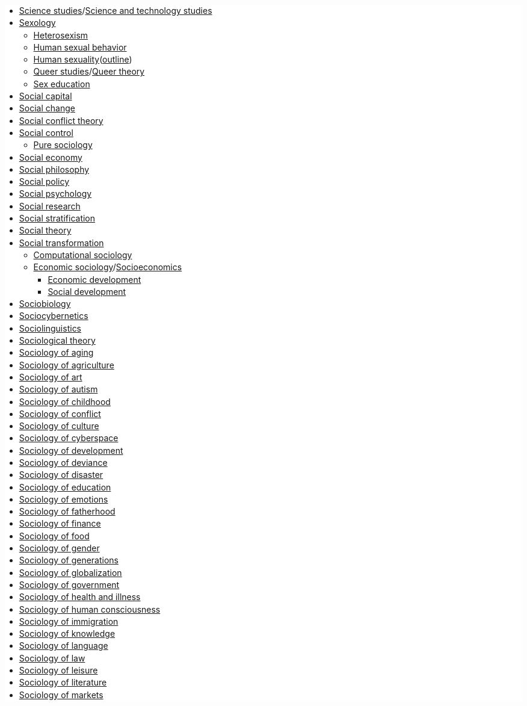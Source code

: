- [Science studies](https://en.wikipedia.org/wiki/Science_studies)/[Science and technology studies](https://en.wikipedia.org/wiki/Science_and_technology_studies)
- [Sexology](https://en.wikipedia.org/wiki/Sexology)
  - [Heterosexism](https://en.wikipedia.org/wiki/Heterosexism)
  - [Human sexual behavior](https://en.wikipedia.org/wiki/Human_sexual_activity)
  - [Human sexuality](https://en.wikipedia.org/wiki/Human_sexuality)([outline](https://en.wikipedia.org/wiki/Outline_of_human_sexuality))
  - [Queer studies](https://en.wikipedia.org/wiki/Queer_studies)/[Queer theory](https://en.wikipedia.org/wiki/Queer_theory)
  - [Sex education](https://en.wikipedia.org/wiki/Sex_education)
- [Social capital](https://en.wikipedia.org/wiki/Social_capital)
- [Social change](https://en.wikipedia.org/wiki/Social_change)
- [Social conflict theory](https://en.wikipedia.org/wiki/Social_conflict_theory)
- [Social control](https://en.wikipedia.org/wiki/Social_control)
  - [Pure sociology](https://en.wikipedia.org/wiki/Pure_sociology)
- [Social economy](https://en.wikipedia.org/wiki/Social_economy)
- [Social philosophy](https://en.wikipedia.org/wiki/Social_philosophy)
- [Social policy](https://en.wikipedia.org/wiki/Social_policy)
- [Social psychology](https://en.wikipedia.org/wiki/Social_psychology)
- [Social research](https://en.wikipedia.org/wiki/Social_research)
- [Social stratification](https://en.wikipedia.org/wiki/Social_stratification)
- [Social theory](https://en.wikipedia.org/wiki/Social_theory)
- [Social transformation](https://en.wikipedia.org/wiki/Social_transformation)
  - [Computational sociology](https://en.wikipedia.org/wiki/Computational_sociology)
  - [Economic sociology](https://en.wikipedia.org/wiki/Economic_sociology)/[Socioeconomics](https://en.wikipedia.org/wiki/Socioeconomics)
    - [Economic development](https://en.wikipedia.org/wiki/Economic_development)
    - [Social development](https://en.wikipedia.org/wiki/Social_development)
- [Sociobiology](https://en.wikipedia.org/wiki/Sociobiology)
- [Sociocybernetics](https://en.wikipedia.org/wiki/Sociocybernetics)
- [Sociolinguistics](https://en.wikipedia.org/wiki/Sociolinguistics)
- [Sociological theory](https://en.wikipedia.org/wiki/Sociological_theory)
- [Sociology of aging](https://en.wikipedia.org/wiki/Gerontology#Social_gerontology)
- [Sociology of agriculture](https://en.wikipedia.org/wiki/Rural_sociology)
- [Sociology of art](https://en.wikipedia.org/wiki/Sociology_of_art)
- [Sociology of autism](https://en.wikipedia.org/wiki/Societal_and_cultural_aspects_of_autism)
- [Sociology of childhood](https://en.wikipedia.org/wiki/Sociology_of_the_family#Sociology_of_childhood)
- [Sociology of conflict](https://en.wikipedia.org/wiki/Social_conflict)
- [Sociology of culture](https://en.wikipedia.org/wiki/Sociology_of_culture)
- [Sociology of cyberspace](https://en.wikipedia.org/wiki/Sociology_of_the_Internet)
- [Sociology of development](https://en.wikipedia.org/wiki/Development_theory)
- [Sociology of deviance](https://en.wikipedia.org/wiki/Deviance_(sociology))
- [Sociology of disaster](https://en.wikipedia.org/wiki/Sociology_of_disaster)
- [Sociology of education](https://en.wikipedia.org/wiki/Sociology_of_education)
- [Sociology of emotions](https://en.wikipedia.org/wiki/Sociology_of_emotions)
- [Sociology of fatherhood](https://en.wikipedia.org/wiki/Sociology_of_the_family#Sociology_of_fatherhood)
- [Sociology of finance](https://en.wikipedia.org/wiki/Social_studies_of_finance)
- [Sociology of food](https://en.wikipedia.org/wiki/Sociology_of_food)
- [Sociology of gender](https://en.wikipedia.org/wiki/Sociology_of_gender)
- [Sociology of generations](https://en.wikipedia.org/wiki/Theory_of_generations)
- [Sociology of globalization](https://en.wikipedia.org/wiki/World-systems_theory)
- [Sociology of government](https://en.wikipedia.org/wiki/Political_sociology)
- [Sociology of health and illness](https://en.wikipedia.org/wiki/Sociology_of_health_and_illness)
- [Sociology of human consciousness](https://en.wikipedia.org/wiki/Sociology_of_human_consciousness)
- [Sociology of immigration](https://en.wikipedia.org/wiki/Sociology_of_immigration)
- [Sociology of knowledge](https://en.wikipedia.org/wiki/Sociology_of_knowledge)
- [Sociology of language](https://en.wikipedia.org/wiki/Sociology_of_language)
- [Sociology of law](https://en.wikipedia.org/wiki/Sociology_of_law)
- [Sociology of leisure](https://en.wikipedia.org/wiki/Sociology_of_leisure)
- [Sociology of literature](https://en.wikipedia.org/wiki/Sociology_of_literature)
- [Sociology of markets](https://en.wikipedia.org/wiki/Economic_sociology)